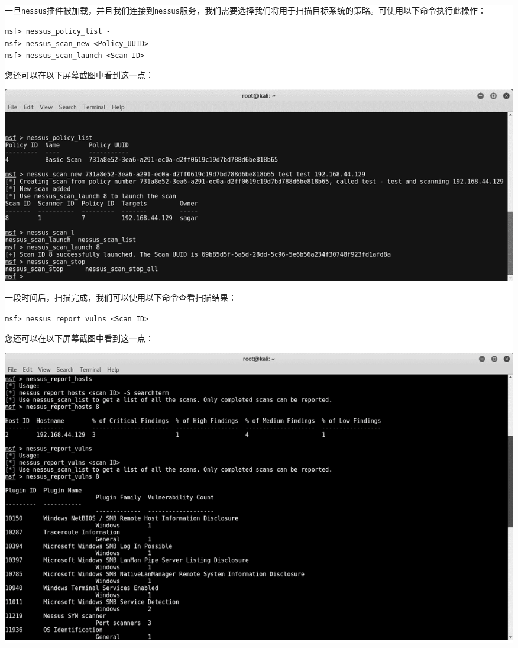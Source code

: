 一旦`nessus`插件被加载，并且我们连接到`nessus`服务，我们需要选择我们将用于扫描目标系统的策略。可使用以下命令执行此操作：

```
msf> nessus_policy_list -
msf> nessus_scan_new <Policy_UUID>
msf> nessus_scan_launch <Scan ID>
```

您还可以在以下屏幕截图中看到这一点：

![](img/f4ddffeb-145f-4afc-850e-2590ced22181.jpg)

一段时间后，扫描完成，我们可以使用以下命令查看扫描结果：

```
msf> nessus_report_vulns <Scan ID>
```

您还可以在以下屏幕截图中看到这一点：

![](img/c6aadc6e-f7e5-4da0-97bf-526c657ad72c.jpg)

